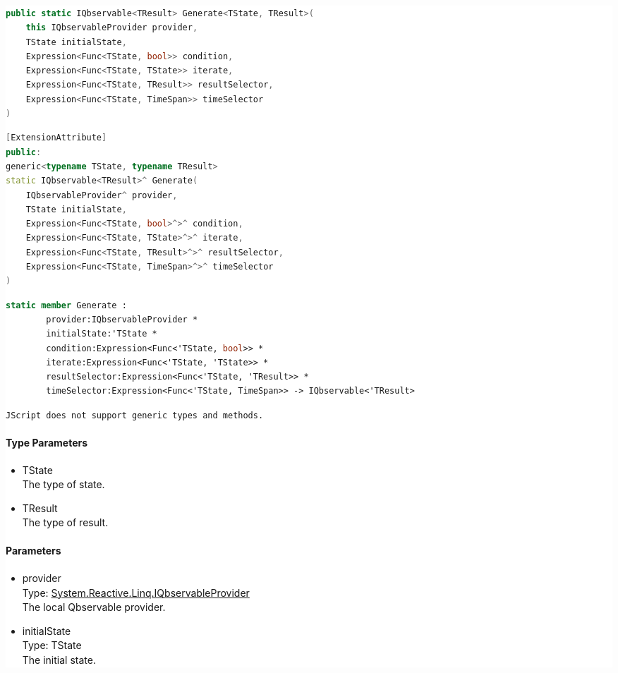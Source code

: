 ```csharp
public static IQbservable<TResult> Generate<TState, TResult>(
    this IQbservableProvider provider,
    TState initialState,
    Expression<Func<TState, bool>> condition,
    Expression<Func<TState, TState>> iterate,
    Expression<Func<TState, TResult>> resultSelector,
    Expression<Func<TState, TimeSpan>> timeSelector
)
```

```c++
[ExtensionAttribute]
public:
generic<typename TState, typename TResult>
static IQbservable<TResult>^ Generate(
    IQbservableProvider^ provider, 
    TState initialState, 
    Expression<Func<TState, bool>^>^ condition, 
    Expression<Func<TState, TState>^>^ iterate, 
    Expression<Func<TState, TResult>^>^ resultSelector, 
    Expression<Func<TState, TimeSpan>^>^ timeSelector
)
```

```fsharp
static member Generate : 
        provider:IQbservableProvider * 
        initialState:'TState * 
        condition:Expression<Func<'TState, bool>> * 
        iterate:Expression<Func<'TState, 'TState>> * 
        resultSelector:Expression<Func<'TState, 'TResult>> * 
        timeSelector:Expression<Func<'TState, TimeSpan>> -> IQbservable<'TResult> 
```

```jscript
JScript does not support generic types and methods.
```

#### Type Parameters

- TState  
  The type of state.

- TResult  
  The type of result.

#### Parameters

- provider  
  Type: [System.Reactive.Linq.IQbservableProvider](IQbservableProvider\IQbservableProvider.md)  
  The local Qbservable provider.

- initialState  
  Type: TState  
  The initial state.
